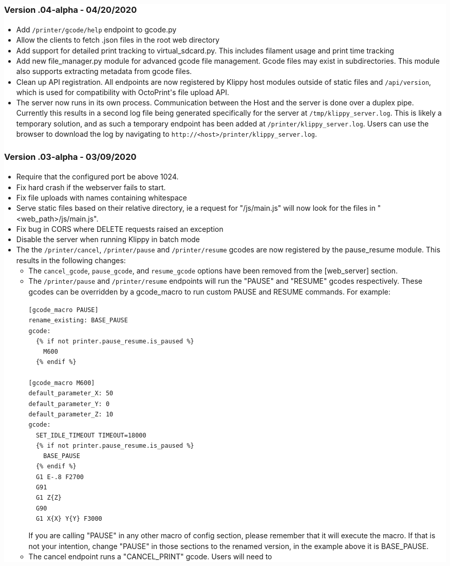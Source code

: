 ### Version .04-alpha - 04/20/2020
- Add `/printer/gcode/help` endpoint to gcode.py
- Allow the clients to fetch .json files in the root web directory
- Add support for detailed print tracking to virtual_sdcard.py.  This
  includes filament usage and print time tracking
- Add new file_manager.py module for advanced gcode file management. Gcode
  files may exist in subdirectories.  This module also supports extracting
  metadata from gcode files.
- Clean up API registration.  All endpoints are now registered by Klippy
  host modules outside of static files and `/api/version`, which is used for
  compatibility with OctoPrint's file upload API.
- The server now runs in its own process.  Communication between the Host and
  the server is done over a duplex pipe.  Currently this results in a second
  log file being generated specifically for the server at
  `/tmp/klippy_server.log`.  This is likely a temporary solution, and as such
  a temporary endpoint has been added at `/printer/klippy_server.log`.  Users
  can use the browser to download the log by navigating to
  `http://<host>/printer/klippy_server.log`.

### Version .03-alpha - 03/09/2020
- Require that the configured port be above 1024.
- Fix hard crash if the webserver fails to start.
- Fix file uploads with names containing whitespace
- Serve static files based on their relative directory, ie a request
  for "/js/main.js" will now look for the files in "<web_path>/js/main.js".
- Fix bug in CORS where DELETE requests raised an exception
- Disable the server when running Klippy in batch mode
- The the `/printer/cancel`, `/printer/pause` and `/printer/resume` gcodes
  are now registered by the pause_resume module.  This results in the following
  changes:
  - The `cancel_gcode`, `pause_gcode`, and `resume_gcode` options have
    been removed from the [web_server] section.
  - The `/printer/pause` and `/printer/resume` endpoints will run the "PAUSE"
    and "RESUME" gcodes respectively.  These gcodes can be overridden by a
    gcode_macro to run custom PAUSE and RESUME commands.  For example:
    ```
    [gcode_macro PAUSE]
    rename_existing: BASE_PAUSE
    gcode:
      {% if not printer.pause_resume.is_paused %}
        M600
      {% endif %}

    [gcode_macro M600]
    default_parameter_X: 50
    default_parameter_Y: 0
    default_parameter_Z: 10
    gcode:
      SET_IDLE_TIMEOUT TIMEOUT=18000
      {% if not printer.pause_resume.is_paused %}
        BASE_PAUSE
      {% endif %}
      G1 E-.8 F2700
      G91
      G1 Z{Z}
      G90
      G1 X{X} Y{Y} F3000
    ```
    If you are calling "PAUSE" in any other macro of config section, please
    remember that it will execute the macro.  If that is not your intention,
    change "PAUSE" in those sections to the renamed version, in the example
    above it is BASE_PAUSE.
  - The cancel endpoint runs a "CANCEL_PRINT" gcode.  Users will need to